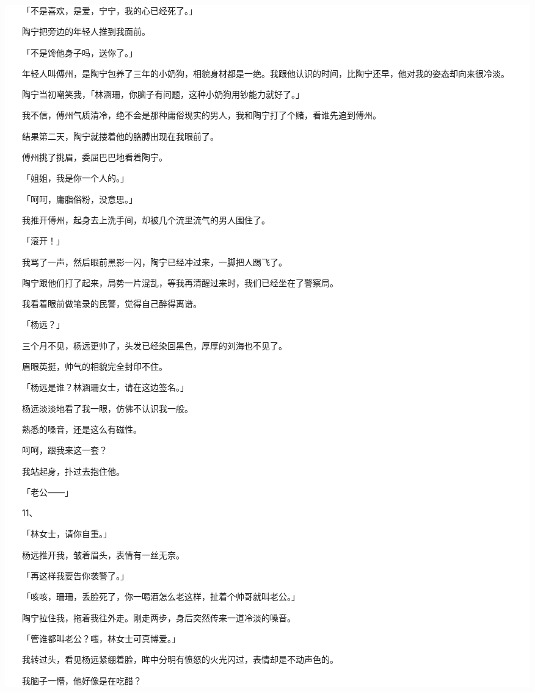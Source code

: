 &emsp;&emsp;「不是喜欢，是爱，宁宁，我的心已经死了。」  
  
&emsp;&emsp;陶宁把旁边的年轻人推到我面前。  
  
&emsp;&emsp;「不是馋他身子吗，送你了。」  
  
&emsp;&emsp;年轻人叫傅州，是陶宁包养了三年的小奶狗，相貌身材都是一绝。我跟他认识的时间，比陶宁还早，他对我的姿态却向来很冷淡。  
  
&emsp;&emsp;陶宁当初嘲笑我，「林涵珊，你脑子有问题，这种小奶狗用钞能力就好了。」  
  
&emsp;&emsp;我不信，傅州气质清冷，绝不会是那种庸俗现实的男人，我和陶宁打了个赌，看谁先追到傅州。  
  
&emsp;&emsp;结果第二天，陶宁就搂着他的胳膊出现在我眼前了。  
  
&emsp;&emsp;傅州挑了挑眉，委屈巴巴地看着陶宁。  
  
&emsp;&emsp;「姐姐，我是你一个人的。」  
  
&emsp;&emsp;「呵呵，庸脂俗粉，没意思。」  
  
&emsp;&emsp;我推开傅州，起身去上洗手间，却被几个流里流气的男人围住了。  
  
&emsp;&emsp;「滚开！」  
  
&emsp;&emsp;我骂了一声，然后眼前黑影一闪，陶宁已经冲过来，一脚把人踢飞了。  
  
&emsp;&emsp;陶宁跟他们打了起来，局势一片混乱，等我再清醒过来时，我们已经坐在了警察局。  
  
&emsp;&emsp;我看着眼前做笔录的民警，觉得自己醉得离谱。  
  
&emsp;&emsp;「杨远？」  
  
&emsp;&emsp;三个月不见，杨远更帅了，头发已经染回黑色，厚厚的刘海也不见了。  
  
&emsp;&emsp;眉眼英挺，帅气的相貌完全封印不住。  
  
&emsp;&emsp;「杨远是谁？林涵珊女士，请在这边签名。」  
  
&emsp;&emsp;杨远淡淡地看了我一眼，仿佛不认识我一般。  
  
&emsp;&emsp;熟悉的嗓音，还是这么有磁性。  
  
&emsp;&emsp;呵呵，跟我来这一套？  
  
&emsp;&emsp;我站起身，扑过去抱住他。  
  
&emsp;&emsp;「老公——」  
  
&emsp;&emsp;11、  
  
&emsp;&emsp;「林女士，请你自重。」  
  
&emsp;&emsp;杨远推开我，皱着眉头，表情有一丝无奈。  
  
&emsp;&emsp;「再这样我要告你袭警了。」  
  
&emsp;&emsp;「咳咳，珊珊，丢脸死了，你一喝酒怎么老这样，扯着个帅哥就叫老公。」  
  
&emsp;&emsp;陶宁拉住我，拖着我往外走。刚走两步，身后突然传来一道冷淡的嗓音。  
  
&emsp;&emsp;「管谁都叫老公？嗤，林女士可真博爱。」  
  
&emsp;&emsp;我转过头，看见杨远紧绷着脸，眸中分明有愤怒的火光闪过，表情却是不动声色的。  
  
&emsp;&emsp;我脑子一懵，他好像是在吃醋？  
  
